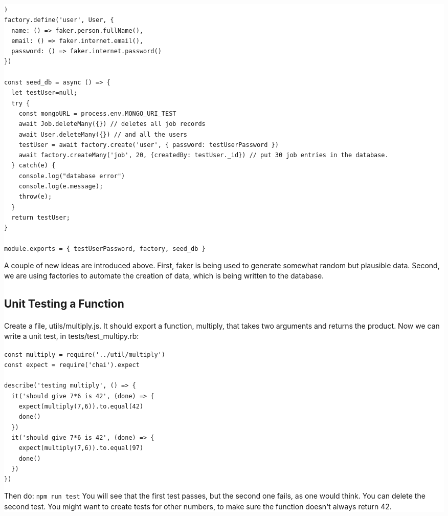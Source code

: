 ```
)
factory.define('user', User, {
  name: () => faker.person.fullName(),
  email: () => faker.internet.email(),
  password: () => faker.internet.password()
})

const seed_db = async () => {
  let testUser=null;
  try {
    const mongoURL = process.env.MONGO_URI_TEST
    await Job.deleteMany({}) // deletes all job records
    await User.deleteMany({}) // and all the users
    testUser = await factory.create('user', { password: testUserPassword })
    await factory.createMany('job', 20, {createdBy: testUser._id}) // put 30 job entries in the database.
  } catch(e) {
    console.log("database error")
    console.log(e.message);
    throw(e);
  }
  return testUser;
}

module.exports = { testUserPassword, factory, seed_db }
```
A couple of new ideas are introduced above.  First, faker is being used to generate somewhat random but plausible data.  Second, we are using factories to automate the creation of data, which is being written to the database.

## Unit Testing a Function

Create a file, utils/multiply.js.  It should export a function, multiply, that takes two arguments and returns the product.  Now we can write a unit test, in tests/test_multipy.rb:
```
const multiply = require('../util/multiply')
const expect = require('chai').expect

describe('testing multiply', () => {
  it('should give 7*6 is 42', (done) => {
    expect(multiply(7,6)).to.equal(42)
    done()
  })
  it('should give 7*6 is 42', (done) => {
    expect(multiply(7,6)).to.equal(97)
    done()
  })
})
```
Then do: ```npm run test``` You will see that the first test passes, but the second one fails, as one would think.  You can delete the second test.  You might want to create tests for other numbers, to make sure the function doesn't always return 42.
